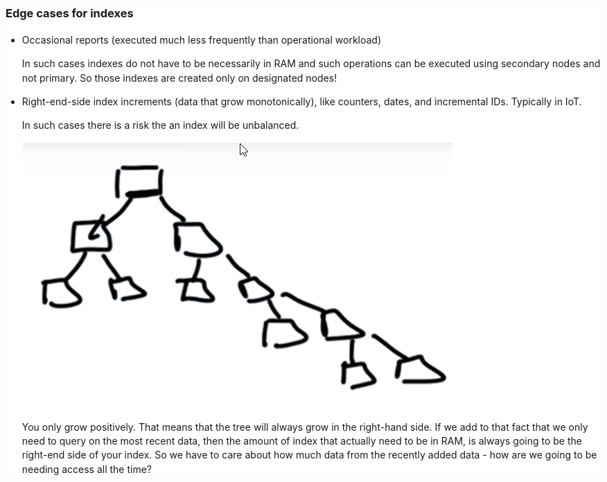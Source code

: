 ### Edge cases for indexes

* Occasional reports (executed much less frequently than operational workload)

  In such cases indexes do not have to be necessarily in RAM and such operations can be executed using secondary nodes and not primary.
  So those indexes are created only on designated nodes!


* Right-end-side index increments (data that grow monotonically), like counters, dates, and incremental IDs. Typically in IoT.
  
  In such cases there is a risk the an index will be unbalanced.

  ![020_unbalanced-tree.png](./images/020_unbalanced-tree.png)

  You only grow positively. That means that the tree will always grow in the right-hand side. If we add to that fact that we only 
  need to query on the most recent data, then the amount of index that actually need to be in RAM, is always going to be the 
  right-end side of your index. So we have to care about how much data from the recently added data - how are we going to be needing
  access all the time?
